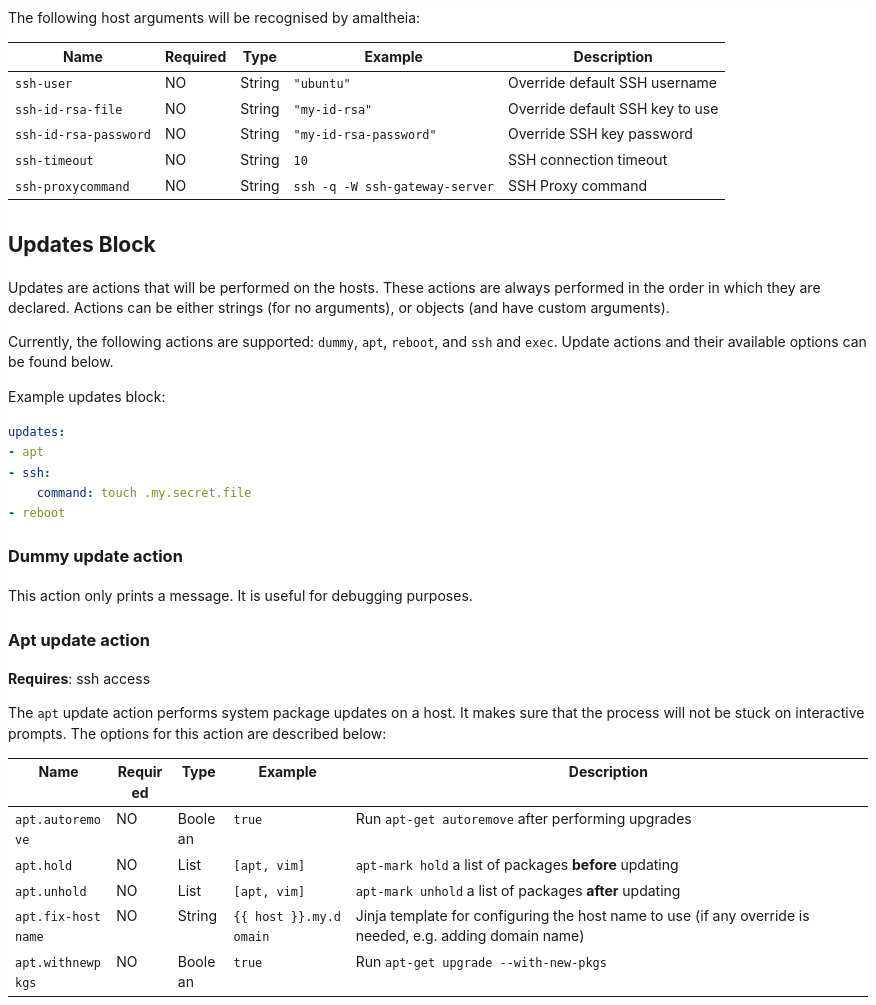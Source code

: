 The following host arguments will be recognised by amaltheia:

| Name                  | Required | Type   | Example                        | Description                     |
| --------------------- | -------- | ------ | ------------------------------ | ------------------------------- |
| `ssh-user`            | NO       | String | `"ubuntu"`                     | Override default SSH username   |
| `ssh-id-rsa-file`     | NO       | String | `"my-id-rsa"`                  | Override default SSH key to use |
| `ssh-id-rsa-password` | NO       | String | `"my-id-rsa-password"`         | Override SSH key password       |
| `ssh-timeout`         | NO       | String | `10`                           | SSH connection timeout          |
| `ssh-proxycommand`    | NO       | String | `ssh -q -W ssh-gateway-server` | SSH Proxy command               |


## Updates Block

Updates are actions that will be performed on the hosts. These actions are
always performed in the order in which they are declared. Actions can be
either strings (for no arguments), or objects (and have custom arguments).

Currently, the following actions are supported: `dummy`, `apt`, `reboot`, and
`ssh` and `exec`. Update actions and their available options can be found below.

Example updates block:

```yaml
updates:
- apt
- ssh:
    command: touch .my.secret.file
- reboot
```


### Dummy update action

This action only prints a message. It is useful for debugging purposes.

### Apt update action

**Requires**: ssh access

The `apt` update action performs system package updates on a host. It makes
sure that the process will not be stuck on interactive prompts. The options
for this action are described below:

| Name               | Required | Type    | Example                | Description                                                                                              |
| ------------------ | -------- | ------- | ---------------------- | -------------------------------------------------------------------------------------------------------- |
| `apt.autoremove`   | NO       | Boolean | `true`                 | Run `apt-get autoremove` after performing upgrades                                                       |
| `apt.hold`         | NO       | List    | `[apt, vim]`           | `apt-mark hold` a list of packages **before** updating                                                   |
| `apt.unhold`       | NO       | List    | `[apt, vim]`           | `apt-mark unhold` a list of packages **after** updating                                                  |
| `apt.fix-hostname` | NO       | String  | `{{ host }}.my.domain` | Jinja template for configuring the host name to use (if any override is needed, e.g. adding domain name) |
| `apt.withnewpkgs`  | NO       | Boolean | `true`                 | Run `apt-get upgrade --with-new-pkgs`                                                                    |


[1]: https://github.com/furlongm/patchman "Patchman GitHub repository"
[2]: https://netbox.readthedocs.io/en/stable/ "NetBox ReadTheDocs page"
[3]: https://docs.python.org/3/library/subprocess.html "Python3 subprocess module documentation"